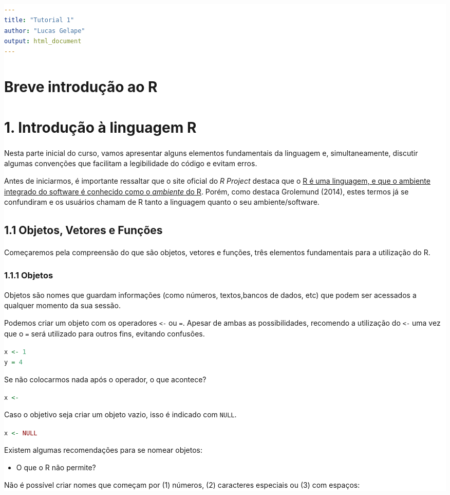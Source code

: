 ```yaml
---
title: "Tutorial 1"
author: "Lucas Gelape"
output: html_document
---
```


# Breve introdução ao R

# 1. Introdução à linguagem R

Nesta parte inicial do curso, vamos apresentar alguns elementos fundamentais da linguagem e, simultaneamente, discutir algumas convenções que facilitam a  legibilidade do código e evitam erros. 

Antes de iniciarmos, é importante ressaltar que o site oficial do *R Project* destaca que o [R é uma linguagem, e que o ambiente integrado do software é conhecido como o *ambiente* do R](https://www.r-project.org/about.html). Porém, como destaca Grolemund (2014), estes termos já se confundiram e os usuários chamam de R tanto a linguagem quanto o seu ambiente/software.

## 1.1 Objetos, Vetores e Funções

Começaremos pela compreensão do que são objetos, vetores e funções, três elementos fundamentais para a utilização do R. 

### 1.1.1 Objetos

Objetos são nomes que guardam informações (como números, textos,bancos de dados, etc) que podem ser acessados a qualquer momento da sua sessão.

Podemos criar um objeto com os operadores `<-` ou `=`. Apesar de ambas as possibilidades, recomendo a utilização do `<-` uma vez que o `=` será utilizado para outros fins, evitando confusões.

``` r 
x <- 1
y = 4
```

Se não colocarmos nada após o operador, o que acontece?

```r
x <- 
```

Caso o objetivo seja criar um objeto vazio, isso é indicado com `NULL`.

```r
x <- NULL
```

Existem algumas recomendações para se nomear objetos:

* O que o R não permite?

Não é possível criar nomes que começam por (1) números, (2) caracteres especiais ou (3) com espaços:
